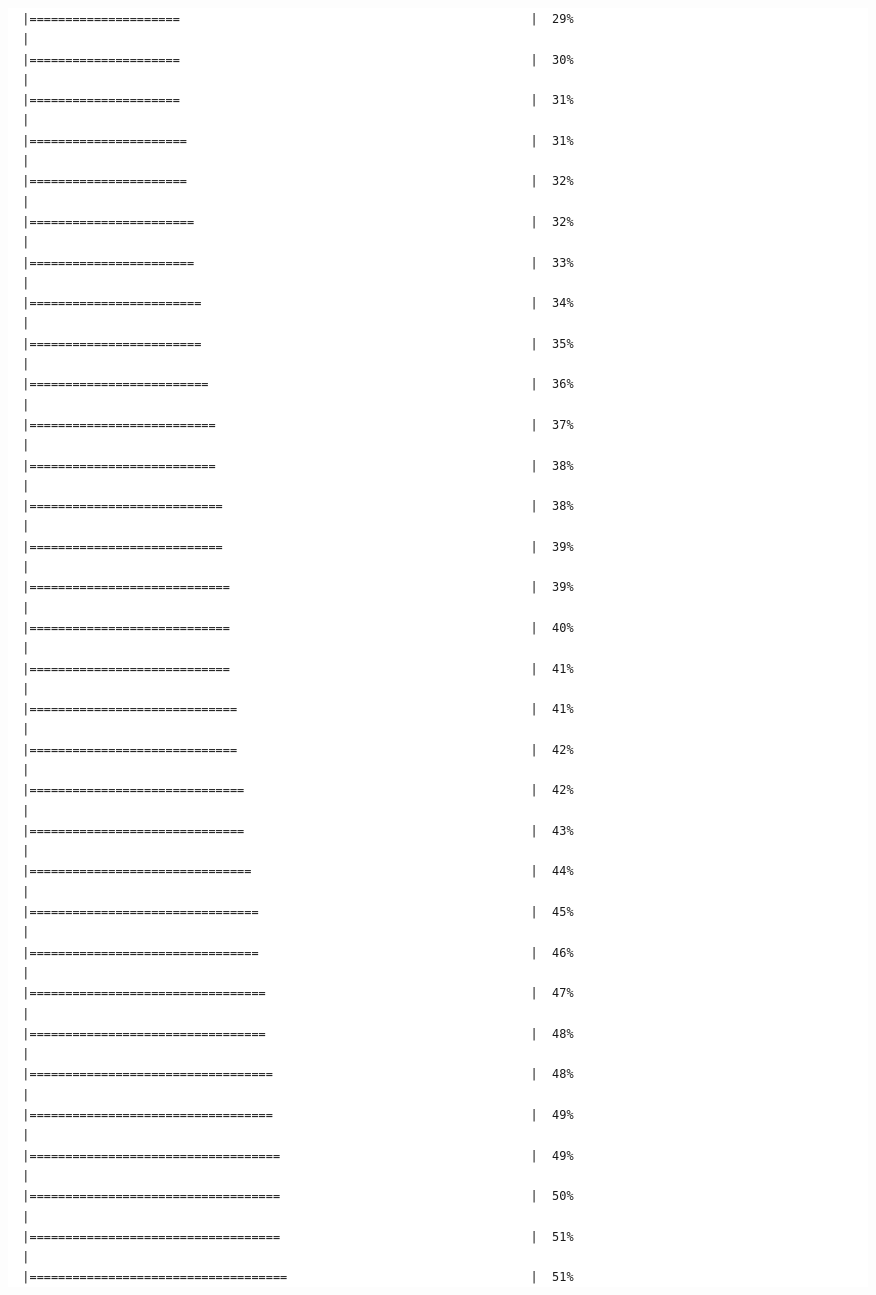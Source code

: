 ```
  |=====================                                                 |  29%
  |                                                                            
  |=====================                                                 |  30%
  |                                                                            
  |=====================                                                 |  31%
  |                                                                            
  |======================                                                |  31%
  |                                                                            
  |======================                                                |  32%
  |                                                                            
  |=======================                                               |  32%
  |                                                                            
  |=======================                                               |  33%
  |                                                                            
  |========================                                              |  34%
  |                                                                            
  |========================                                              |  35%
  |                                                                            
  |=========================                                             |  36%
  |                                                                            
  |==========================                                            |  37%
  |                                                                            
  |==========================                                            |  38%
  |                                                                            
  |===========================                                           |  38%
  |                                                                            
  |===========================                                           |  39%
  |                                                                            
  |============================                                          |  39%
  |                                                                            
  |============================                                          |  40%
  |                                                                            
  |============================                                          |  41%
  |                                                                            
  |=============================                                         |  41%
  |                                                                            
  |=============================                                         |  42%
  |                                                                            
  |==============================                                        |  42%
  |                                                                            
  |==============================                                        |  43%
  |                                                                            
  |===============================                                       |  44%
  |                                                                            
  |================================                                      |  45%
  |                                                                            
  |================================                                      |  46%
  |                                                                            
  |=================================                                     |  47%
  |                                                                            
  |=================================                                     |  48%
  |                                                                            
  |==================================                                    |  48%
  |                                                                            
  |==================================                                    |  49%
  |                                                                            
  |===================================                                   |  49%
  |                                                                            
  |===================================                                   |  50%
  |                                                                            
  |===================================                                   |  51%
  |                                                                            
  |====================================                                  |  51%
```